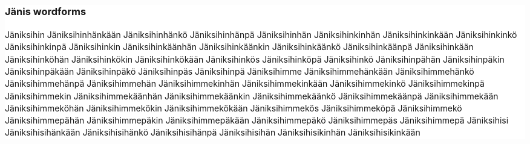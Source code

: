 
### Jänis wordforms

Jäniksihin
Jäniksihinhänkään
Jäniksihinhänkö
Jäniksihinhänpä
Jäniksihinhän
Jäniksihinkinhän
Jäniksihinkinkään
Jäniksihinkinkö
Jäniksihinkinpä
Jäniksihinkin
Jäniksihinkäänhän
Jäniksihinkäänkin
Jäniksihinkäänkö
Jäniksihinkäänpä
Jäniksihinkään
Jäniksihinköhän
Jäniksihinkökin
Jäniksihinkökään
Jäniksihinkös
Jäniksihinköpä
Jäniksihinkö
Jäniksihinpähän
Jäniksihinpäkin
Jäniksihinpäkään
Jäniksihinpäkö
Jäniksihinpäs
Jäniksihinpä
Jäniksihimme
Jäniksihimmehänkään
Jäniksihimmehänkö
Jäniksihimmehänpä
Jäniksihimmehän
Jäniksihimmekinhän
Jäniksihimmekinkään
Jäniksihimmekinkö
Jäniksihimmekinpä
Jäniksihimmekin
Jäniksihimmekäänhän
Jäniksihimmekäänkin
Jäniksihimmekäänkö
Jäniksihimmekäänpä
Jäniksihimmekään
Jäniksihimmeköhän
Jäniksihimmekökin
Jäniksihimmekökään
Jäniksihimmekös
Jäniksihimmeköpä
Jäniksihimmekö
Jäniksihimmepähän
Jäniksihimmepäkin
Jäniksihimmepäkään
Jäniksihimmepäkö
Jäniksihimmepäs
Jäniksihimmepä
Jäniksihisi
Jäniksihisihänkään
Jäniksihisihänkö
Jäniksihisihänpä
Jäniksihisihän
Jäniksihisikinhän
Jäniksihisikinkään